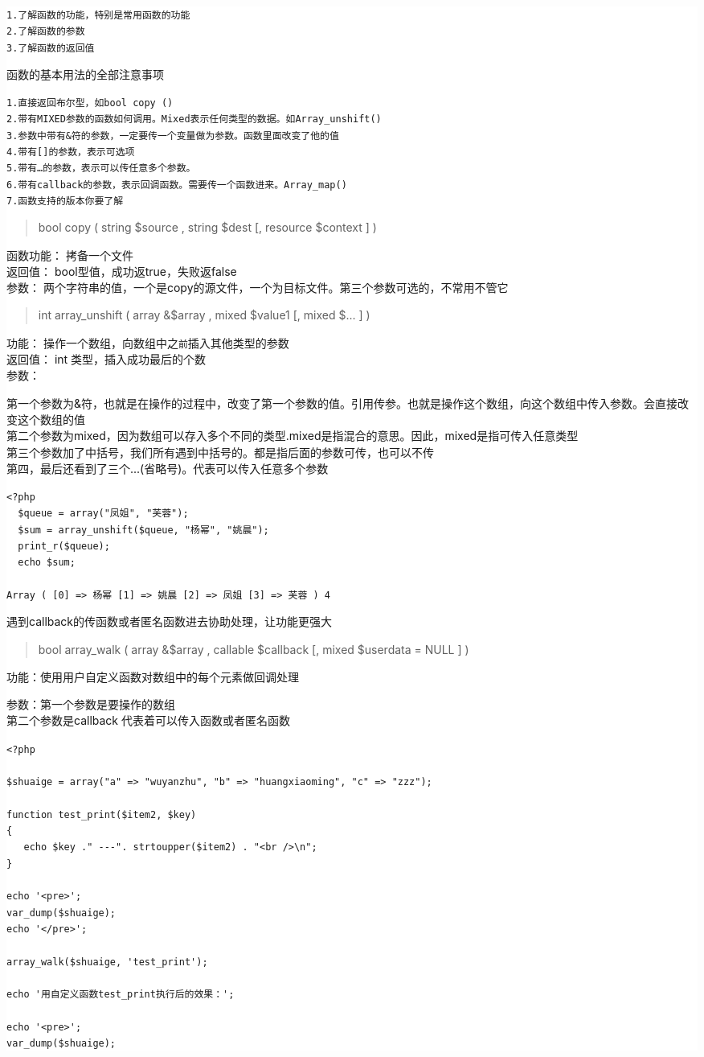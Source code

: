     1.了解函数的功能，特别是常用函数的功能
    2.了解函数的参数
    3.了解函数的返回值

函数的基本用法的全部注意事项

    1.直接返回布尔型，如bool copy ()
    2.带有MIXED参数的函数如何调用。Mixed表示任何类型的数据。如Array_unshift()
    3.参数中带有&符的参数，一定要传一个变量做为参数。函数里面改变了他的值
    4.带有[]的参数，表示可选项
    5.带有…的参数，表示可以传任意多个参数。
    6.带有callback的参数，表示回调函数。需要传一个函数进来。Array_map()
    7.函数支持的版本你要了解

>bool copy ( string $source , string $dest [, resource $context ] )

函数功能： 拷备一个文件<br>
返回值： bool型值，成功返true，失败返false<br>
参数： 两个字符串的值，一个是copy的源文件，一个为目标文件。第三个参数可选的，不常用不管它

>int array_unshift ( array &$array , mixed $value1 [, mixed $... ] )

功能： 操作一个数组，向数组中之`前`插入其他类型的参数<br>
返回值： int 类型，插入成功最后的个数<br>
参数：

第一个参数为&符，也就是在操作的过程中，改变了第一个参数的值。引用传参。也就是操作这个数组，向这个数组中传入参数。会直接改变这个数组的值<br>
第二个参数为mixed，因为数组可以存入多个不同的类型.mixed是指混合的意思。因此，mixed是指可传入任意类型<br>
第三个参数加了中括号，我们所有遇到中括号的。都是指后面的参数可传，也可以不传<br>
第四，最后还看到了三个...(省略号)。代表可以传入任意多个参数

```
<?php
  $queue = array("凤姐", "芙蓉");
  $sum = array_unshift($queue, "杨幂", "姚晨");
  print_r($queue);
  echo $sum;

Array ( [0] => 杨幂 [1] => 姚晨 [2] => 凤姐 [3] => 芙蓉 ) 4
```

遇到callback的传函数或者匿名函数进去协助处理，让功能更强大

>bool array_walk ( array &$array , callable $callback [, mixed $userdata = NULL ] )

功能：使用用户自定义函数对数组中的每个元素做回调处理

参数：第一个参数是要操作的数组<br>
第二个参数是callback 代表着可以传入函数或者匿名函数

```
<?php

$shuaige = array("a" => "wuyanzhu", "b" => "huangxiaoming", "c" => "zzz");

function test_print($item2, $key)
{
   echo $key ." ---". strtoupper($item2) . "<br />\n";
}

echo '<pre>';
var_dump($shuaige);
echo '</pre>';

array_walk($shuaige, 'test_print');

echo '用自定义函数test_print执行后的效果：';

echo '<pre>';
var_dump($shuaige);
```